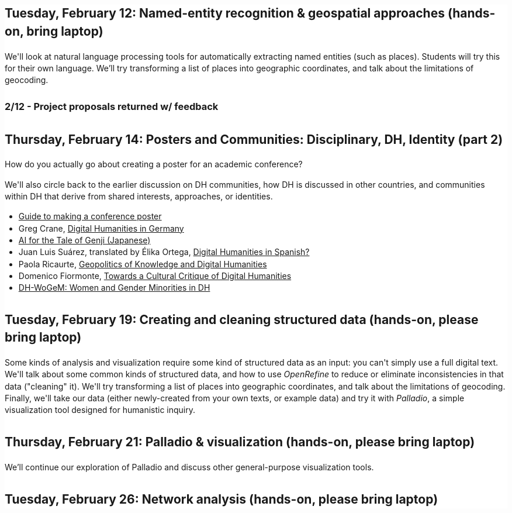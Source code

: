 

## Tuesday, February 12: Named-entity recognition & geospatial approaches (hands-on, bring laptop)
We'll look at natural language processing tools for automatically extracting named entities (such as places). Students will try this for their own language. We’ll try transforming a list of places into geographic coordinates, and talk about the limitations of geocoding.

### 2/12 - Project proposals returned w/ feedback

## Thursday, February 14: Posters and Communities: Disciplinary, DH, Identity (part 2)

How do you actually go about creating a poster for an academic conference?

We'll also circle back to the earlier discussion on DH communities, how DH is discussed in other countries, and communities within DH that derive from shared interests, approaches, or identities.

-   [Guide to making a conference poster](https://colinpurrington.com/tips/poster-design)
-   Greg Crane, [Digital Humanities in Germany](https://docs.google.com/document/d/1JpMn-DYY6lhrBr_HPPQmtrdjg4bCfEpV6Aj4f8fFh7o/edit#)
-   [AI for the Tale of Genji (Japanese)](https://ai-scholar.tech/2018/12/12/ai-character-recognition-45/)
-   Juan Luis Suárez, translated by Élika Ortega, [Digital Humanities in Spanish?](http://dayofdh2014.matrix.msu.edu/redhd/2014/04/08/digital-humanities-in-spanish/)
-	Paola Ricaurte, [Geopolitics of Knowledge and Digital Humanities](http://dayofdh2014.matrix.msu.edu/redhd/2014/04/09/geopolitics-of-knowledge-and-digital-humanities/)
-	Domenico Fiormonte, [Towards a Cultural Critique of Digital Humanities](http://dhdebates.gc.cuny.edu/debates/text/86)
-	[DH-WoGeM: Women and Gender Minorities in DH](http://dhwogem.org)


## Tuesday, February 19: Creating and cleaning structured data (hands-on, please bring  laptop)

Some kinds of analysis and visualization require some kind of structured data as an input: you can&#39;t simply use a full digital text. We&#39;ll talk about some common kinds of structured data, and how to use _OpenRefine_ to reduce or eliminate inconsistencies in that data (&quot;cleaning&quot; it). We&#39;ll try transforming a list of places into geographic coordinates, and talk about the limitations of geocoding. Finally, we&#39;ll take our data (either newly-created from your own texts, or example data) and try it with _Palladio_, a simple visualization tool designed for humanistic inquiry.



## Thursday, February 21:  Palladio & visualization (hands-on, please bring laptop)

We’ll continue our exploration of Palladio and discuss other general-purpose visualization tools. 

## Tuesday, February 26: Network analysis (hands-on, please bring laptop)
